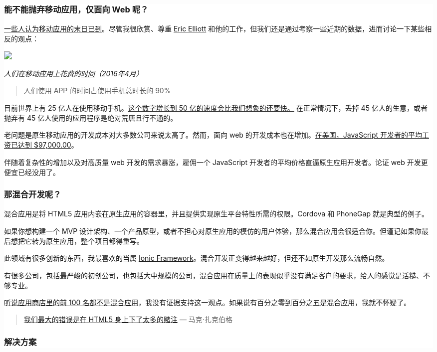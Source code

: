 
### 能不能抛弃移动应用，仅面向 Web 呢？


[一些人认为移动应用的末日已到](https://medium.com/javascript-scene/native-apps-are-doomed-ac397148a2c0#.w06yd23ej)。尽管我很欣赏、尊重 [Eric Elliott](https://medium.com/u/c359511de780) 和他的工作，但我们还是通过考察一些近期的数据，进而讨论一下某些相反的观点：


![](/Asserts/Images//attachment/album/201705/19/112429lin9q7dmnd029z1g.png)


*人们在移动应用上花费的[时间](http://www.smartinsights.com/mobile-marketing/mobile-marketing-analytics/mobile-marketing-statistics/attachment/percent-time-spent-on-mobile-apps-2016/)（2016年4月）*



> 
> 人们使用 APP 的时间占使用手机总时长的 90%
> 
> 
> 


目前世界上有 25 亿人在使用移动手机。[这个数字增长到 50 亿的速度会比我们想象的还要快。](http://ben-evans.com/benedictevans/2016/12/8/mobile-is-eating-the-world) 在正常情况下，丢掉 45 亿人的生意，或者抛弃有 45 亿人使用的应用程序是绝对荒唐且行不通的。


老问题是原生移动应用的开发成本对大多数公司来说太高了。然而，面向 web 的开发成本也在增加。[在美国，JavaScript 开发者的平均工资已达到 $97,000.00](http://www.indeed.com/salary?q1=javascript+developer&l1=united+states&tm=1)。


伴随着复杂性的增加以及对高质量 web 开发的需求暴涨，雇佣一个 JavaScript 开发者的平均价格直逼原生应用开发者。论证 web 开发更便宜已经没用了。


### 那混合开发呢？


混合应用是将 HTML5 应用内嵌在原生应用的容器里，并且提供实现原生平台特性所需的权限。Cordova 和 PhoneGap 就是典型的例子。


如果你想构建一个 MVP 设计架构、一个产品原型，或者不担心对原生应用的模仿的用户体验，那么混合应用会很适合你。但谨记如果你最后想把它转为原生应用，整个项目都得重写。


此领域有很多创新的东西，我最喜欢的当属 [Ionic Framework](https://ionicframework.com/)。混合开发正变得越来越好，但还不如原生开发那么流畅自然。


有很多公司，包括最严峻的初创公司，也包括大中规模的公司，混合应用在质量上的表现似乎没有满足客户的要求，给人的感觉是活糙、不够专业。


[听说应用商店里的前 100 名都不是混合应用](https://medium.com/lunabee-studio/why-hybrid-apps-are-crap-6f827a42f549#.lakqptjw6)，我没有证据支持这一观点。如果说有百分之零到百分之五是混合应用，我就不怀疑了。



> 
> [我们最大的错误是在 HTML5 身上下了太多的赌注](https://techcrunch.com/2012/09/11/mark-zuckerberg-our-biggest-mistake-with-mobile-was-betting-too-much-on-html5/) — 马克·扎克伯格 
> 
> 
> 


### 解决方案
